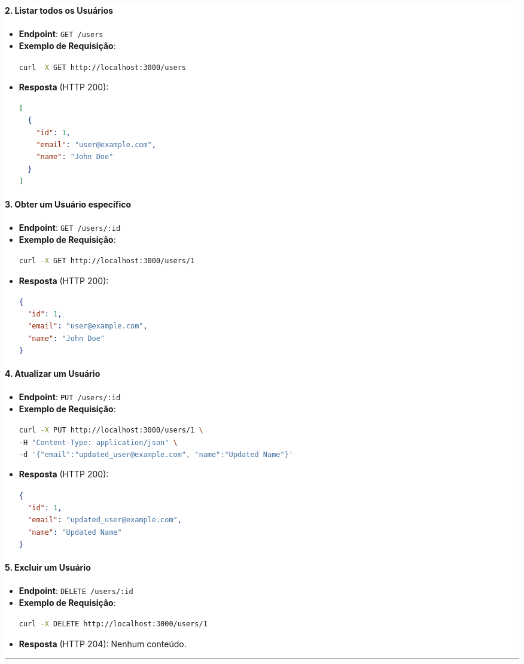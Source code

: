 #### **2. Listar todos os Usuários**
- **Endpoint**: `GET /users`
- **Exemplo de Requisição**:
  ```bash
  curl -X GET http://localhost:3000/users
  ```
- **Resposta** (HTTP 200):
  ```json
  [
    {
      "id": 1,
      "email": "user@example.com",
      "name": "John Doe"
    }
  ]
  ```

#### **3. Obter um Usuário específico**
- **Endpoint**: `GET /users/:id`
- **Exemplo de Requisição**:
  ```bash
  curl -X GET http://localhost:3000/users/1
  ```
- **Resposta** (HTTP 200):
  ```json
  {
    "id": 1,
    "email": "user@example.com",
    "name": "John Doe"
  }
  ```

#### **4. Atualizar um Usuário**
- **Endpoint**: `PUT /users/:id`
- **Exemplo de Requisição**:
  ```bash
  curl -X PUT http://localhost:3000/users/1 \
  -H "Content-Type: application/json" \
  -d '{"email":"updated_user@example.com", "name":"Updated Name"}'
  ```
- **Resposta** (HTTP 200):
  ```json
  {
    "id": 1,
    "email": "updated_user@example.com",
    "name": "Updated Name"
  }
  ```

#### **5. Excluir um Usuário**
- **Endpoint**: `DELETE /users/:id`
- **Exemplo de Requisição**:
  ```bash
  curl -X DELETE http://localhost:3000/users/1
  ```
- **Resposta** (HTTP 204):
  Nenhum conteúdo.

---